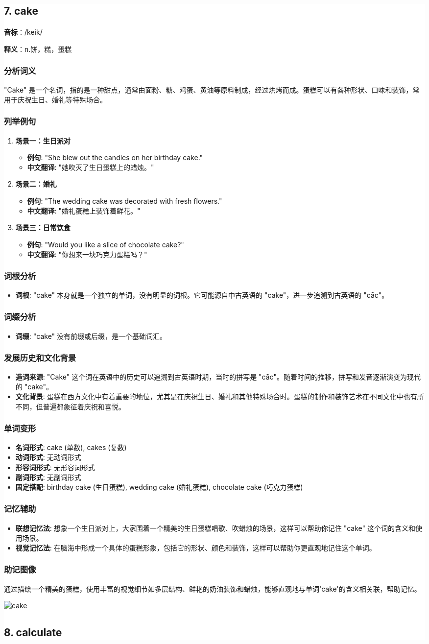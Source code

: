 ## 7. cake

**音标**：/keik/

**释义**：n.饼，糕，蛋糕

### 分析词义
"Cake" 是一个名词，指的是一种甜点，通常由面粉、糖、鸡蛋、黄油等原料制成，经过烘烤而成。蛋糕可以有各种形状、口味和装饰，常用于庆祝生日、婚礼等特殊场合。

### 列举例句
1. **场景一：生日派对**
   - **例句**: "She blew out the candles on her birthday cake."
   - **中文翻译**: "她吹灭了生日蛋糕上的蜡烛。"

2. **场景二：婚礼**
   - **例句**: "The wedding cake was decorated with fresh flowers."
   - **中文翻译**: "婚礼蛋糕上装饰着鲜花。"

3. **场景三：日常饮食**
   - **例句**: "Would you like a slice of chocolate cake?"
   - **中文翻译**: "你想来一块巧克力蛋糕吗？"

### 词根分析
- **词根**: "cake" 本身就是一个独立的单词，没有明显的词根。它可能源自中古英语的 "cake"，进一步追溯到古英语的 "cāc"。

### 词缀分析
- **词缀**: "cake" 没有前缀或后缀，是一个基础词汇。

### 发展历史和文化背景
- **造词来源**: "Cake" 这个词在英语中的历史可以追溯到古英语时期，当时的拼写是 "cāc"。随着时间的推移，拼写和发音逐渐演变为现代的 "cake"。
- **文化背景**: 蛋糕在西方文化中有着重要的地位，尤其是在庆祝生日、婚礼和其他特殊场合时。蛋糕的制作和装饰艺术在不同文化中也有所不同，但普遍都象征着庆祝和喜悦。

### 单词变形
- **名词形式**: cake (单数), cakes (复数)
- **动词形式**: 无动词形式
- **形容词形式**: 无形容词形式
- **副词形式**: 无副词形式
- **固定搭配**: birthday cake (生日蛋糕), wedding cake (婚礼蛋糕), chocolate cake (巧克力蛋糕)

### 记忆辅助
- **联想记忆法**: 想象一个生日派对上，大家围着一个精美的生日蛋糕唱歌、吹蜡烛的场景，这样可以帮助你记住 "cake" 这个词的含义和使用场景。
- **视觉记忆法**: 在脑海中形成一个具体的蛋糕形象，包括它的形状、颜色和装饰，这样可以帮助你更直观地记住这个单词。

### 助记图像

通过描绘一个精美的蛋糕，使用丰富的视觉细节如多层结构、鲜艳的奶油装饰和蜡烛，能够直观地与单词'cake'的含义相关联，帮助记忆。

![cake](/imgs/cet4/c/cake.jpg)

## 8. calculate
